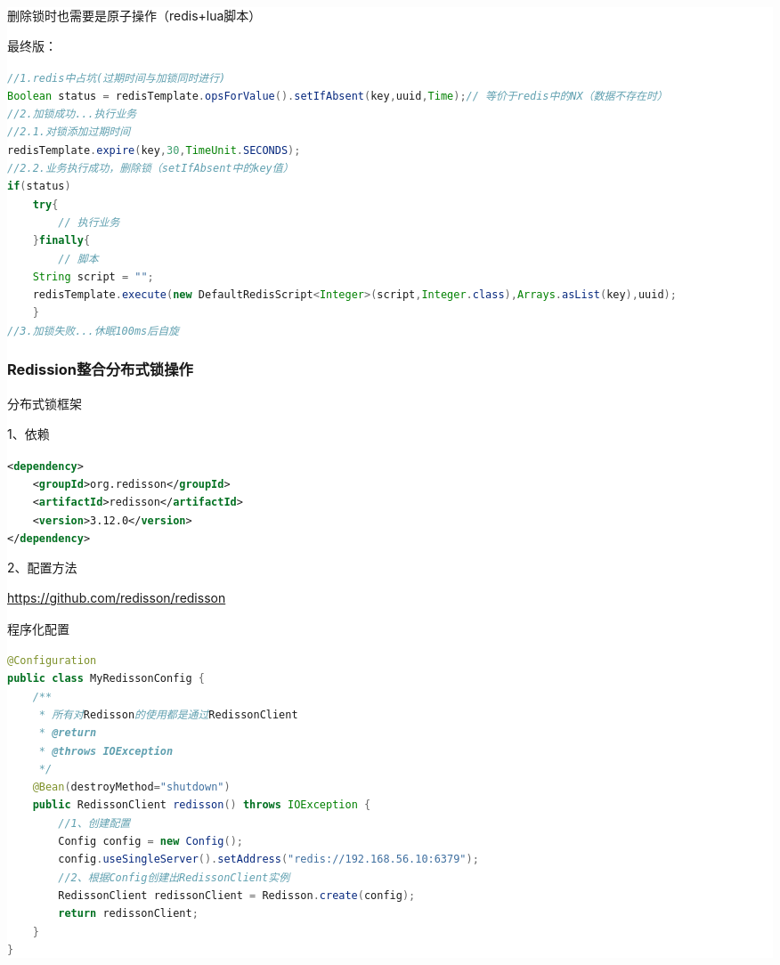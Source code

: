 删除锁时也需要是原子操作（redis+lua脚本）

最终版：

```java
//1.redis中占坑(过期时间与加锁同时进行)
Boolean status = redisTemplate.opsForValue().setIfAbsent(key,uuid,Time);// 等价于redis中的NX（数据不存在时）
//2.加锁成功...执行业务
//2.1.对锁添加过期时间
redisTemplate.expire(key,30,TimeUnit.SECONDS);
//2.2.业务执行成功，删除锁（setIfAbsent中的key值）
if(status)
    try{
        // 执行业务
    }finally{
        // 脚本
    String script = "";
	redisTemplate.execute(new DefaultRedisScript<Integer>(script,Integer.class),Arrays.asList(key),uuid);
    }
//3.加锁失败...休眠100ms后自旋
```



### Redission整合分布式锁操作

分布式锁框架

1、依赖

```xml
<dependency>
    <groupId>org.redisson</groupId>
    <artifactId>redisson</artifactId>
    <version>3.12.0</version>
</dependency>
```

2、配置方法

https://github.com/redisson/redisson

程序化配置

```java
@Configuration
public class MyRedissonConfig {
    /**
     * 所有对Redisson的使用都是通过RedissonClient
     * @return
     * @throws IOException
     */
    @Bean(destroyMethod="shutdown")
    public RedissonClient redisson() throws IOException {
        //1、创建配置
        Config config = new Config();
        config.useSingleServer().setAddress("redis://192.168.56.10:6379");
        //2、根据Config创建出RedissonClient实例
        RedissonClient redissonClient = Redisson.create(config);
        return redissonClient;
    }
}
```
